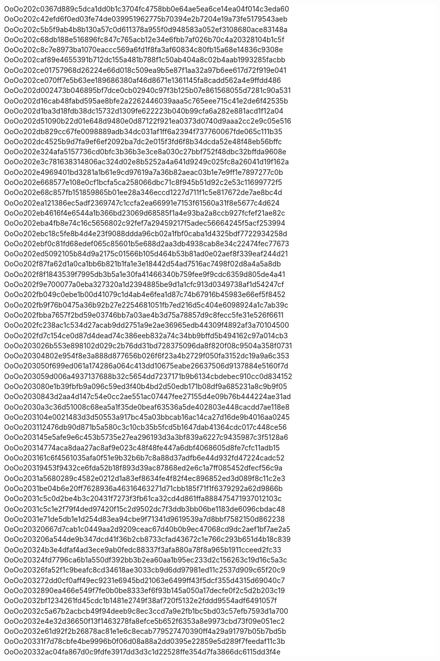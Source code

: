 OoOo202c0367d889c5dca1dd0b1c3704fc4758bb0e64ae5ea6ce14ea04f014c3eda60
OoOo202c42efd6f0ed03fe74de039951962775b70394e2b7204e19a73fe5179543aeb
OoOo202c5b5f9ab4b8b130a57c0d611378a955f0d948583a052ef3108680ace83148a
OoOo202c68db188e516896fc847c765acb12e34e6fbb7af026b70c4a20328104b1c5f
OoOo202c8c7e8973ba1070eaccc569a6fd1f8fa3af60834c80fb15a68e14836c9308e
OoOo202caf89e4655391b712dc155a481b788f1c50ab404a8c02b4aab1993285facbb
OoOo202ce01757968d26224e66d018c509ea9b5e87f1aa32a97b6ee617d72f919e041
OoOo202ce070ff7e5b63ee189686380af46d8671e1361145fa8cadd562a4e9ffdd486
OoOo202d002473b046895bf7dce0cb02940c97f3b125b07e861568055d7281c90a531
OoOo202d16cab48fabd595ae8bfe2a2262446039aaa5c765eee715c41e2de6f42535b
OoOo202d1ba3d18fdb38dc15732d1309fe622223b040b99cfa6a282e881acd1f12a04
OoOo202d51090b22d01e648d9480e0d87122f921ea0373d0740d9aaa2cc2e9c05e516
OoOo202db829cc67fe0098889adb34dc031af1ff6a2394f737760067fde065c111b35
OoOo202dc4525b9d7fa9ef6ef2092ba7dc2e015f3fd6f8b34dcda52e48f48eb56bffc
OoOo202e324afa5157736cd0bfc3b36b3e3ce8a030c27bbf752f48dbc32bffda9608e
OoOo202e3c781638314806ac324d02e8b5252a4a641d9249c025fc8a26041d19f162a
OoOo202e4969401bd3281a1b61e9cd97619a7a36b82aeac03b1e7e9ff1e7897277c0b
OoOo202e668577e108e0cf1bcfa5ca258066dbc71c8f945b51d92c2e53c11699772f5
OoOo202e68c857fb151859865b01ee28a346eccd1227d711f1c5e817672de7ae8bc4d
OoOo202ea121386ec5adf2369747c1ccfa2ea66991e7153f61560a31f8e5677c4d624
OoOo202eb4616f4e6544a1b366bd23069d68585f1a4e93ba2a8ccb927fcfef21ae82c
OoOo202eba4fb8e74c16c5656802c92fef7a29459217f5adec56664245f5acf253994
OoOo202ebc18c5fe8b4d4e23f9088ddda96cb02a1fbf0caba1d4325bdf7722934258d
OoOo202ebf0c81fd68edef065c85601b5e688d2aa3db4938cab8e34c22474fec77673
OoOo202ed5092105b84d9a2175c01566b105d464b53b81ad0e02aef8f339eaf244d21
OoOo202f87fa62d1a0ca1bb6b821b1fa1e3e18442d54ad7516ac7498f02d8a4a5a8db
OoOo202f8f1843539f7995db3b5a1e30fa41466340b759fee9f9cdc6359d805de4a41
OoOo202f9e700077a0eba327320a1d2394885be9d1a1cfc913d0349738af1d54247cf
OoOo202fb049c0ebe1b00d41079c1d4ab4e6fea1d87c74b67916b45983e66ef5f8452
OoOo202fb9f76b0475a36b92b27e2254681051fb7ed216d5c404e6098924a1c7ab39c
OoOo202fbba7657f2bd59e03746bb7a03ae4b3d75a78857d9c8fecc5fe31e526f6611
OoOo202fc238ac1c534d27acab9dd2751a9e2ae36965edb44309f4892af3a70104500
OoOo202fd7c154ce0d87d4dead74c386eeb832a74c34bb9bffd5b494162c97a014cb3
OoOo203026b553e898102d029c2b76dd31bd728375096da8f820f08c9504a358f0731
OoOo20304802e954f8e3a888d877656b026f6f23a4b2729f050fa3152dc19a9a6c353
OoOo203050f699ed061a174286a064c413dd10675eabe26637506d9137884e5160f7d
OoOo203059d006a4937137688b32c5654dd7237171b9b6134cbdebec910cc0d834152
OoOo203080e1b39fbfb9a096c59ed3f40b4bd2d50edb171b08df9a685231a8c9b9f05
OoOo2030843d2aa4d147c54e0cc2ae551ac07447fee27155d4e09b76b444224ae31ad
OoOo2030a3c36d51008c68ea5a1f35de0beaf63536a5de402803e448cacdd7ae118e8
OoOo203104e0021483d3d50553a917bc45a03bbcab16ac14ca27d16de9b4016aa0245
OoOo203112476db90d871b5a580c3c10cb35b5fcd5b1647dab41364cdc017c448ce56
OoOo203145e5afe9e6c453b5735e27ea296193d3a3bf839a6227c9435987c3f5128a6
OoOo20314774aca8daa27ac8af9e023c48f48fe447a6dbf4068605d8fe7cfc11adb15
OoOo203161c6f4561035afa0f51e9b32b6b7c8a88d37adfb6e44d932fd47224cadc52
OoOo20319453f9432ce6fda52b18f893d39ac87868ed2e6c1a7ff085452dfecf56c9a
OoOo2031a5680289c4582e0212d1a83ef8634fe4f82f4ec896852ed3d089f8c11c2e3
OoOo2031be04b6e20ff7628936a46316463271d71cbb185f71f1f6379292a62d9866b
OoOo2031c5c0d2be4b3c20431f7273f3fb61ca32cd4d861ffa888475471937012103c
OoOo2031c5c1e2f79f4ded97420f15c2d9502dc7f3ddb3bb06be1183de6096cbdac48
OoOo2031e71de5db1e1d254d83ea94cbe9f71341d9619539a7d8bbf7582150d862238
OoOo20320667d7cab1c0449aa2d9209ceac67d40b0b9ec47068cd9dc2aef1bf7ae2a5
OoOo203206a544de9b347dcd41f36b2cb8733cfad43672c1e766c293b651d4b18c839
OoOo20324b3e4dfaf4ad3ece9ab0fedc88337f3afa880a78f8a965b1911cceed2fc33
OoOo20324fd7796ca6b1a550df392bb3b2ea60aa1b95ec233d2c156263c19d16c5a3c
OoOo20326fa52f1c9beafc8cd34618ae3033cb9d6dd97981ed11c2537d909c65f20c9
OoOo203272dd0cf0aff49ec9231e6945bd21063e6499ff43f5dcf355d4315d69040c7
OoOo2032890ea466e549f7fe0b0be8333ef6f93b145a050a17decfe0f2c5d2b203c19
OoOo2032bf1234261fd45cdc1b1481e2749f38af720f5132e2fddd9554adf6491057f
OoOo2032c5a67b2acbcb49f94deeb9c8ec3ccd7a9e2fb1bc5bd03c57efb7593d1a700
OoOo2032e4e32d36650f13f1463278fa8efce5b652f6353a8e9973cbd73f09e051ec2
OoOo2032e61d92f2b26878ac81e1e6c8ecab779527470390ff4a29a91797b05b7bd5b
OoOo20331f7d78cbfe4be9996b0f06d08a88a2dd0395e22859e5d289f7feedaf11c3b
OoOo20332ac04fa867d0c9fdfe3917dd3d3c1d22528ffe354d7fa3866dc6115dd3f4e